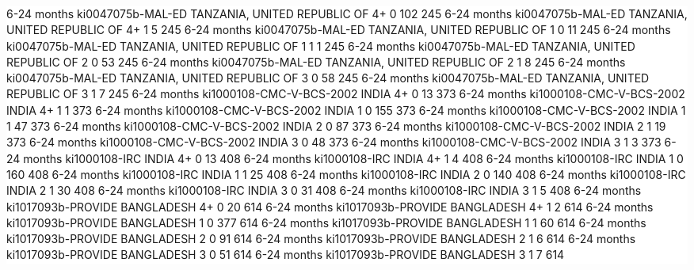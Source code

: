 6-24 months   ki0047075b-MAL-ED          TANZANIA, UNITED REPUBLIC OF   4+              0      102     245
6-24 months   ki0047075b-MAL-ED          TANZANIA, UNITED REPUBLIC OF   4+              1        5     245
6-24 months   ki0047075b-MAL-ED          TANZANIA, UNITED REPUBLIC OF   1               0       11     245
6-24 months   ki0047075b-MAL-ED          TANZANIA, UNITED REPUBLIC OF   1               1        1     245
6-24 months   ki0047075b-MAL-ED          TANZANIA, UNITED REPUBLIC OF   2               0       53     245
6-24 months   ki0047075b-MAL-ED          TANZANIA, UNITED REPUBLIC OF   2               1        8     245
6-24 months   ki0047075b-MAL-ED          TANZANIA, UNITED REPUBLIC OF   3               0       58     245
6-24 months   ki0047075b-MAL-ED          TANZANIA, UNITED REPUBLIC OF   3               1        7     245
6-24 months   ki1000108-CMC-V-BCS-2002   INDIA                          4+              0       13     373
6-24 months   ki1000108-CMC-V-BCS-2002   INDIA                          4+              1        1     373
6-24 months   ki1000108-CMC-V-BCS-2002   INDIA                          1               0      155     373
6-24 months   ki1000108-CMC-V-BCS-2002   INDIA                          1               1       47     373
6-24 months   ki1000108-CMC-V-BCS-2002   INDIA                          2               0       87     373
6-24 months   ki1000108-CMC-V-BCS-2002   INDIA                          2               1       19     373
6-24 months   ki1000108-CMC-V-BCS-2002   INDIA                          3               0       48     373
6-24 months   ki1000108-CMC-V-BCS-2002   INDIA                          3               1        3     373
6-24 months   ki1000108-IRC              INDIA                          4+              0       13     408
6-24 months   ki1000108-IRC              INDIA                          4+              1        4     408
6-24 months   ki1000108-IRC              INDIA                          1               0      160     408
6-24 months   ki1000108-IRC              INDIA                          1               1       25     408
6-24 months   ki1000108-IRC              INDIA                          2               0      140     408
6-24 months   ki1000108-IRC              INDIA                          2               1       30     408
6-24 months   ki1000108-IRC              INDIA                          3               0       31     408
6-24 months   ki1000108-IRC              INDIA                          3               1        5     408
6-24 months   ki1017093b-PROVIDE         BANGLADESH                     4+              0       20     614
6-24 months   ki1017093b-PROVIDE         BANGLADESH                     4+              1        2     614
6-24 months   ki1017093b-PROVIDE         BANGLADESH                     1               0      377     614
6-24 months   ki1017093b-PROVIDE         BANGLADESH                     1               1       60     614
6-24 months   ki1017093b-PROVIDE         BANGLADESH                     2               0       91     614
6-24 months   ki1017093b-PROVIDE         BANGLADESH                     2               1        6     614
6-24 months   ki1017093b-PROVIDE         BANGLADESH                     3               0       51     614
6-24 months   ki1017093b-PROVIDE         BANGLADESH                     3               1        7     614